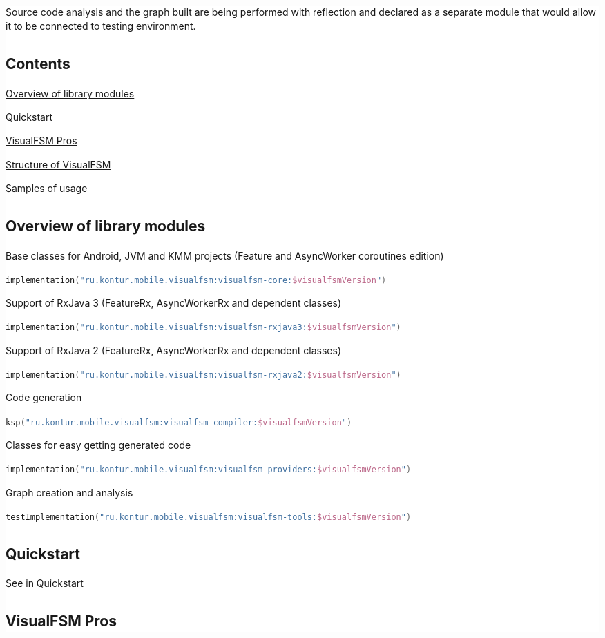 Source code analysis and the graph built are being performed with reflection and declared as a
separate module that would allow it to be connected to testing environment.

## Contents

[Overview of library modules](#overview-of-library-modules)

[Quickstart](#quickstart)

[VisualFSM Pros](#visualfsm-pros)

[Structure of VisualFSM](#structure-of-visualfsm)

[Samples of usage](#samples-of-usage)

## Overview of library modules

Base classes for Android, JVM and KMM projects (Feature and AsyncWorker coroutines edition)

```kotlin
implementation("ru.kontur.mobile.visualfsm:visualfsm-core:$visualfsmVersion")
```

Support of RxJava 3 (FeatureRx, AsyncWorkerRx and dependent classes)

```kotlin
implementation("ru.kontur.mobile.visualfsm:visualfsm-rxjava3:$visualfsmVersion")
```

Support of RxJava 2 (FeatureRx, AsyncWorkerRx and dependent classes)

```kotlin
implementation("ru.kontur.mobile.visualfsm:visualfsm-rxjava2:$visualfsmVersion")
```

Code generation

```kotlin
ksp("ru.kontur.mobile.visualfsm:visualfsm-compiler:$visualfsmVersion")
```

Classes for easy getting generated code

```kotlin
implementation("ru.kontur.mobile.visualfsm:visualfsm-providers:$visualfsmVersion")
```

Graph creation and analysis

```kotlin
testImplementation("ru.kontur.mobile.visualfsm:visualfsm-tools:$visualfsmVersion")
```

## Quickstart

See in [Quickstart](docs/Quickstart.md)

## VisualFSM Pros

